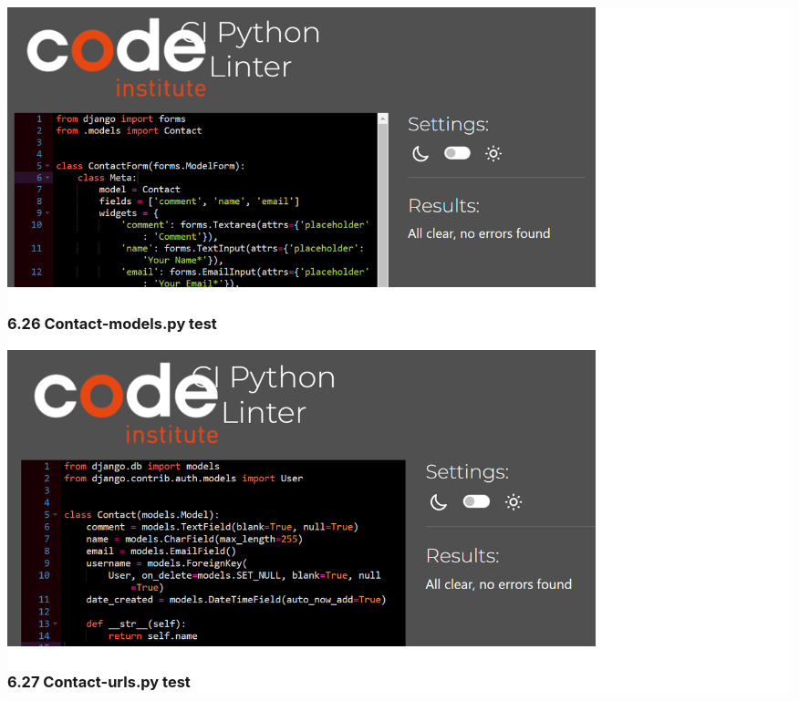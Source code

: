 <img src="docs/readme-img/Linter/contact-forms-l.png" alt="" width="75%"/>

### 6.26 Contact-models.py test
<img src="docs/readme-img/Linter/contact-models-l.png" alt="" width="75%"/>

### 6.27 Contact-urls.py test